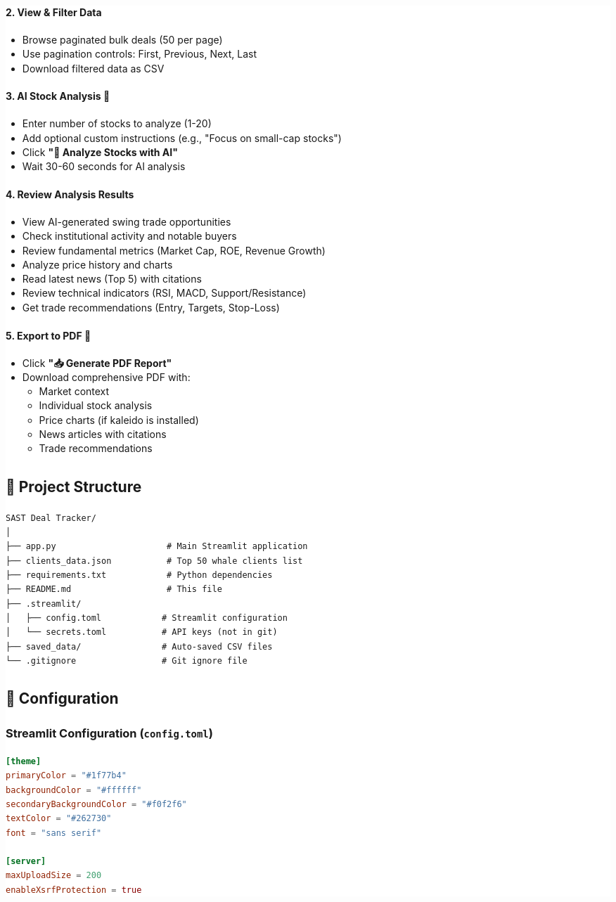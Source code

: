 #### 2. **View & Filter Data**
   - Browse paginated bulk deals (50 per page)
   - Use pagination controls: First, Previous, Next, Last
   - Download filtered data as CSV

#### 3. **AI Stock Analysis** 🤖
   - Enter number of stocks to analyze (1-20)
   - Add optional custom instructions (e.g., "Focus on small-cap stocks")
   - Click **"🚀 Analyze Stocks with AI"**
   - Wait 30-60 seconds for AI analysis

#### 4. **Review Analysis Results**
   - View AI-generated swing trade opportunities
   - Check institutional activity and notable buyers
   - Review fundamental metrics (Market Cap, ROE, Revenue Growth)
   - Analyze price history and charts
   - Read latest news (Top 5) with citations
   - Review technical indicators (RSI, MACD, Support/Resistance)
   - Get trade recommendations (Entry, Targets, Stop-Loss)

#### 5. **Export to PDF** 📄
   - Click **"📥 Generate PDF Report"**
   - Download comprehensive PDF with:
     - Market context
     - Individual stock analysis
     - Price charts (if kaleido is installed)
     - News articles with citations
     - Trade recommendations

## 📂 Project Structure

```
SAST Deal Tracker/
│
├── app.py                      # Main Streamlit application
├── clients_data.json           # Top 50 whale clients list
├── requirements.txt            # Python dependencies
├── README.md                   # This file
├── .streamlit/
│   ├── config.toml            # Streamlit configuration
│   └── secrets.toml           # API keys (not in git)
├── saved_data/                # Auto-saved CSV files
└── .gitignore                 # Git ignore file
```

## 🔧 Configuration

### Streamlit Configuration (`config.toml`)

```toml
[theme]
primaryColor = "#1f77b4"
backgroundColor = "#ffffff"
secondaryBackgroundColor = "#f0f2f6"
textColor = "#262730"
font = "sans serif"

[server]
maxUploadSize = 200
enableXsrfProtection = true
```
